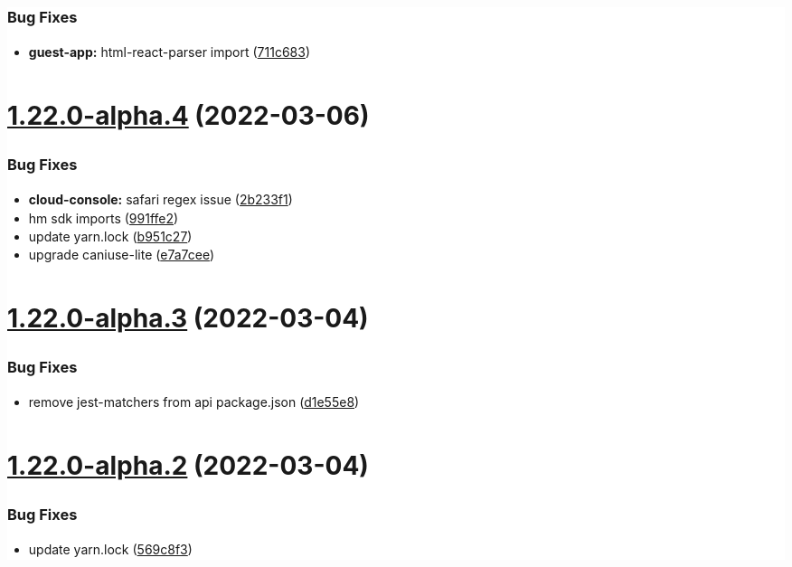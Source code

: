 
### Bug Fixes

* **guest-app:** html-react-parser import ([711c683](https://github.com/my-hotel-manager/hotel-manager/commit/711c683bcf11e1466d8a8fc930ca244c3fd726f8))





# [1.22.0-alpha.4](https://github.com/my-hotel-manager/hotel-manager/compare/v1.22.0-alpha.3...v1.22.0-alpha.4) (2022-03-06)


### Bug Fixes

* **cloud-console:** safari regex issue ([2b233f1](https://github.com/my-hotel-manager/hotel-manager/commit/2b233f1844bf3c7f327865af42e53837740e1977))
* hm sdk imports ([991ffe2](https://github.com/my-hotel-manager/hotel-manager/commit/991ffe205dacbc7e27fca60f0f83ad60162698a5))
* update yarn.lock ([b951c27](https://github.com/my-hotel-manager/hotel-manager/commit/b951c27ee9b83c5f22e416bf418a1f5473d42764))
* upgrade caniuse-lite ([e7a7cee](https://github.com/my-hotel-manager/hotel-manager/commit/e7a7ceeabb3e708f25bf2b062fdd11ba980e27f8))





# [1.22.0-alpha.3](https://github.com/my-hotel-manager/hotel-manager/compare/v1.22.0-alpha.2...v1.22.0-alpha.3) (2022-03-04)


### Bug Fixes

* remove jest-matchers from api package.json ([d1e55e8](https://github.com/my-hotel-manager/hotel-manager/commit/d1e55e8fc59df772b8bb1101b32fd84786ccafd4))





# [1.22.0-alpha.2](https://github.com/my-hotel-manager/hotel-manager/compare/v1.22.0-alpha.1...v1.22.0-alpha.2) (2022-03-04)


### Bug Fixes

* update yarn.lock ([569c8f3](https://github.com/my-hotel-manager/hotel-manager/commit/569c8f35a1e61e01a683133d07e79308c069c849))



